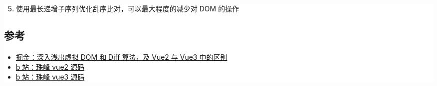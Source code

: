 5. 使用最长递增子序列优化乱序比对，可以最大程度的减少对 DOM 的操作

## 参考

- [掘金：深入浅出虚拟 DOM 和 Diff 算法，及 Vue2 与 Vue3 中的区别](https://juejin.cn/post/7010594233253888013)
- [b 站：珠峰 vue2 源码](https://www.bilibili.com/video/BV1mR4y1w7cU?p=16&vd_source=90f72d18968e9c13d70200bc4fd4291e)
- [b 站：珠峰 vue3 源码](https://www.bilibili.com/video/BV1Q3411w7SQ?p=18&vd_source=90f72d18968e9c13d70200bc4fd4291e)
